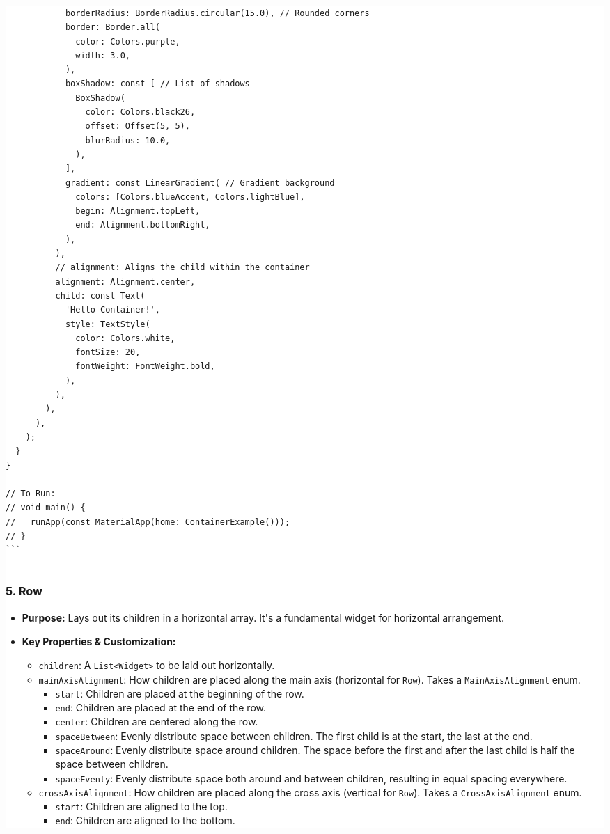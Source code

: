                 borderRadius: BorderRadius.circular(15.0), // Rounded corners
                border: Border.all(
                  color: Colors.purple,
                  width: 3.0,
                ),
                boxShadow: const [ // List of shadows
                  BoxShadow(
                    color: Colors.black26,
                    offset: Offset(5, 5),
                    blurRadius: 10.0,
                  ),
                ],
                gradient: const LinearGradient( // Gradient background
                  colors: [Colors.blueAccent, Colors.lightBlue],
                  begin: Alignment.topLeft,
                  end: Alignment.bottomRight,
                ),
              ),
              // alignment: Aligns the child within the container
              alignment: Alignment.center,
              child: const Text(
                'Hello Container!',
                style: TextStyle(
                  color: Colors.white,
                  fontSize: 20,
                  fontWeight: FontWeight.bold,
                ),
              ),
            ),
          ),
        );
      }
    }

    // To Run:
    // void main() {
    //   runApp(const MaterialApp(home: ContainerExample()));
    // }
    ```

-----

### 5\. Row

  * **Purpose:** Lays out its children in a horizontal array. It's a fundamental widget for horizontal arrangement.

  * **Key Properties & Customization:**

      * `children`: A `List<Widget>` to be laid out horizontally.
      * `mainAxisAlignment`: How children are placed along the main axis (horizontal for `Row`). Takes a `MainAxisAlignment` enum.
          * `start`: Children are placed at the beginning of the row.
          * `end`: Children are placed at the end of the row.
          * `center`: Children are centered along the row.
          * `spaceBetween`: Evenly distribute space between children. The first child is at the start, the last at the end.
          * `spaceAround`: Evenly distribute space around children. The space before the first and after the last child is half the space between children.
          * `spaceEvenly`: Evenly distribute space both around and between children, resulting in equal spacing everywhere.
      * `crossAxisAlignment`: How children are placed along the cross axis (vertical for `Row`). Takes a `CrossAxisAlignment` enum.
          * `start`: Children are aligned to the top.
          * `end`: Children are aligned to the bottom.